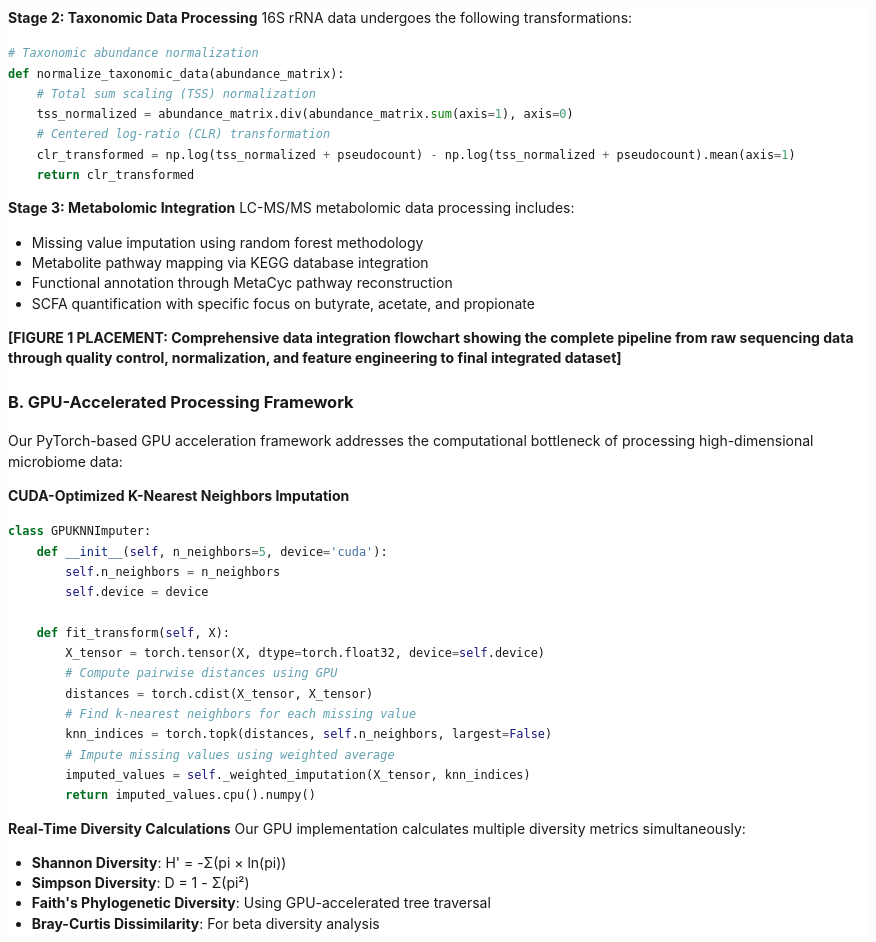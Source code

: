 **Stage 2: Taxonomic Data Processing**
16S rRNA data undergoes the following transformations:
```python
# Taxonomic abundance normalization
def normalize_taxonomic_data(abundance_matrix):
    # Total sum scaling (TSS) normalization
    tss_normalized = abundance_matrix.div(abundance_matrix.sum(axis=1), axis=0)
    # Centered log-ratio (CLR) transformation
    clr_transformed = np.log(tss_normalized + pseudocount) - np.log(tss_normalized + pseudocount).mean(axis=1)
    return clr_transformed
```

**Stage 3: Metabolomic Integration**
LC-MS/MS metabolomic data processing includes:
- Missing value imputation using random forest methodology
- Metabolite pathway mapping via KEGG database integration
- Functional annotation through MetaCyc pathway reconstruction
- SCFA quantification with specific focus on butyrate, acetate, and propionate

**[FIGURE 1 PLACEMENT: Comprehensive data integration flowchart showing the complete pipeline from raw sequencing data through quality control, normalization, and feature engineering to final integrated dataset]**

### B. GPU-Accelerated Processing Framework

Our PyTorch-based GPU acceleration framework addresses the computational bottleneck of processing high-dimensional microbiome data:

**CUDA-Optimized K-Nearest Neighbors Imputation**
```python
class GPUKNNImputer:
    def __init__(self, n_neighbors=5, device='cuda'):
        self.n_neighbors = n_neighbors
        self.device = device
        
    def fit_transform(self, X):
        X_tensor = torch.tensor(X, dtype=torch.float32, device=self.device)
        # Compute pairwise distances using GPU
        distances = torch.cdist(X_tensor, X_tensor)
        # Find k-nearest neighbors for each missing value
        knn_indices = torch.topk(distances, self.n_neighbors, largest=False)
        # Impute missing values using weighted average
        imputed_values = self._weighted_imputation(X_tensor, knn_indices)
        return imputed_values.cpu().numpy()
```

**Real-Time Diversity Calculations**
Our GPU implementation calculates multiple diversity metrics simultaneously:
- **Shannon Diversity**: H' = -Σ(pi × ln(pi))
- **Simpson Diversity**: D = 1 - Σ(pi²)
- **Faith's Phylogenetic Diversity**: Using GPU-accelerated tree traversal
- **Bray-Curtis Dissimilarity**: For beta diversity analysis
